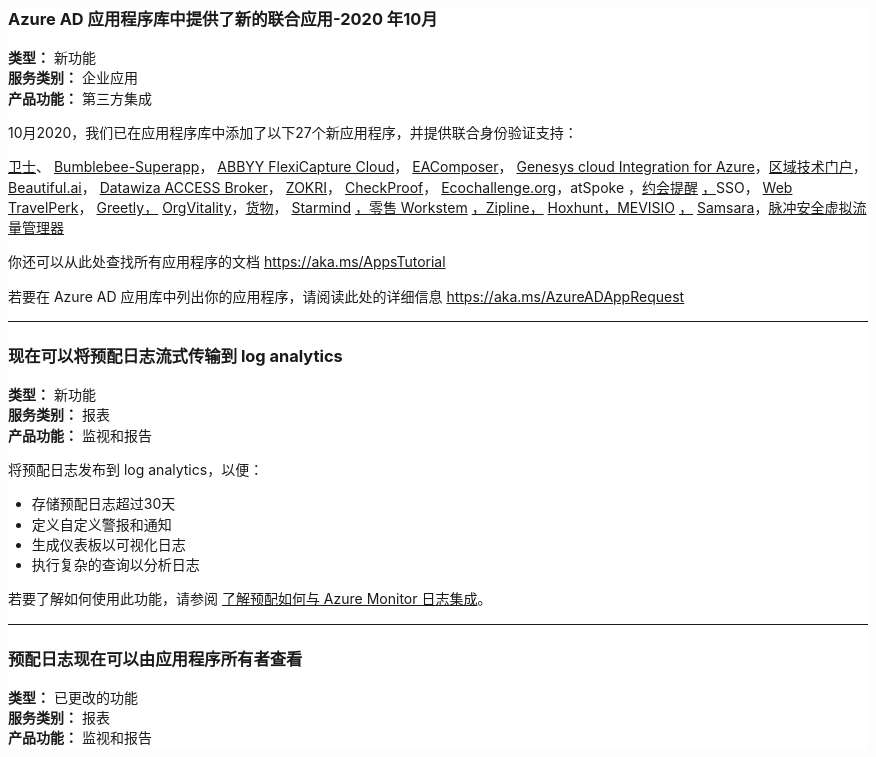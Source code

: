 ### <a name="new-federated-apps-available-in-azure-ad-application-gallery---october-2020"></a>Azure AD 应用程序库中提供了新的联合应用-2020 年10月

**类型：** 新功能  
**服务类别：** 企业应用  
**产品功能：** 第三方集成
 
10月2020，我们已在应用程序库中添加了以下27个新应用程序，并提供联合身份验证支持：

[卫士](../saas-apps/sentry-tutorial.md)、 [Bumblebee-Superapp](https://app.yellowmessenger.com/user/login)， [ABBYY FlexiCapture Cloud](../saas-apps/abbyy-flexicapture-cloud-tutorial.md)， [EAComposer](../saas-apps/eacomposer-tutorial.md)， [Genesys cloud Integration for Azure](https://apps.mypurecloud.com/msteams-integration/)，[区域技术门户](https://portail.zonetechnologie.com/signin)， [Beautiful.ai](../saas-apps/beautiful.ai-tutorial.md)， [Datawiza ACCESS Broker](https://console.datawiza.com/)， [ZOKRI](https://app.zokri.com/)， [CheckProof](../saas-apps/checkproof-tutorial.md)， [Ecochallenge.org](https://events.ecochallenge.org/users/login)，atSpoke [](http://atspoke.com/login)，[约会提醒](https://app.appointmentreminder.co.nz/account/login) [，](https://cloud.market/)SSO， [Web TravelPerk](../saas-apps/web-cargo-air-tutorial.md)， [Greetly，](../saas-apps/travelperk-tutorial.md) [](../saas-apps/loop-flow-crm-tutorial.md) [OrgVitality](https://app.greetly.com/)，[货物](../saas-apps/orgvitality-sso-tutorial.md)， [Starmind](../saas-apps/starmind-tutorial.md) [，](../saas-apps/mevisio-tutorial.md)[零售 Workstem](../saas-apps/retail-zipline-tutorial.md) [，Zipline，](../saas-apps/hoxhunt-tutorial.md) [Hoxhunt，MEVISIO](https://hrm.workstem.com/login) [，](../saas-apps/samsara-tutorial.md) [Samsara](../saas-apps/nimbus-tutorial.md)，[脉冲安全虚拟流量管理器](../saas-apps/pulse-secure-virtual-traffic-manager-tutorial.md)

你还可以从此处查找所有应用程序的文档 https://aka.ms/AppsTutorial

若要在 Azure AD 应用库中列出你的应用程序，请阅读此处的详细信息 https://aka.ms/AzureADAppRequest

---

### <a name="provisioning-logs-can-now-be-streamed-to-log-analytics"></a>现在可以将预配日志流式传输到 log analytics

**类型：** 新功能  
**服务类别：** 报表  
**产品功能：** 监视和报告
 

将预配日志发布到 log analytics，以便：
- 存储预配日志超过30天
- 定义自定义警报和通知
- 生成仪表板以可视化日志
- 执行复杂的查询以分析日志 

若要了解如何使用此功能，请参阅 [了解预配如何与 Azure Monitor 日志集成](../app-provisioning/application-provisioning-log-analytics.md)。
 
---

### <a name="provisioning-logs-can-now-be-viewed-by-application-owners"></a>预配日志现在可以由应用程序所有者查看

**类型：** 已更改的功能  
**服务类别：** 报表  
**产品功能：** 监视和报告
 